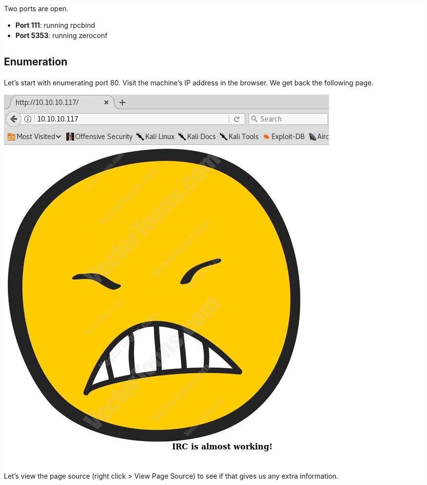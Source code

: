 Two ports are open.

* **Port 111**: running rpcbind
* **Port 5353**: running zeroconf

## Enumeration <a id="6df7"></a>

Let’s start with enumerating port 80. Visit the machine’s IP address in the browser. We get back the following page.

![](../images/max/667/1*CCBlrjMVeuCX3OPB_VhrsA.png)

Let’s view the page source \(right click &gt; View Page Source\) to see if that gives us any extra information.
